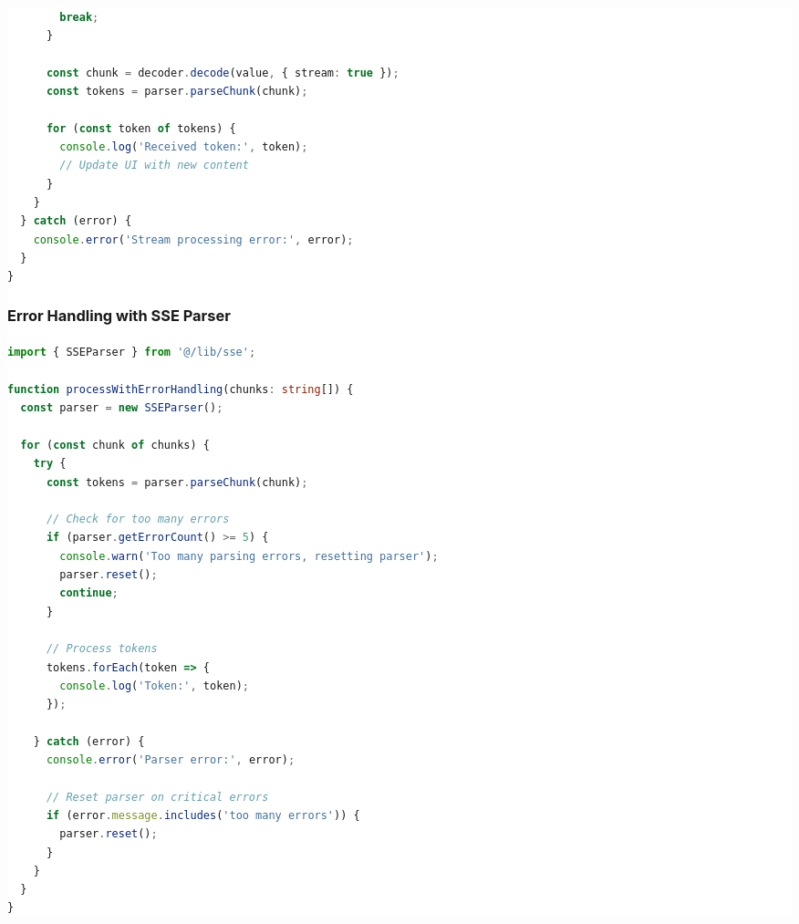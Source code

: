 ```typescript
        break;
      }
      
      const chunk = decoder.decode(value, { stream: true });
      const tokens = parser.parseChunk(chunk);
      
      for (const token of tokens) {
        console.log('Received token:', token);
        // Update UI with new content
      }
    }
  } catch (error) {
    console.error('Stream processing error:', error);
  }
}
```

### Error Handling with SSE Parser

```typescript
import { SSEParser } from '@/lib/sse';

function processWithErrorHandling(chunks: string[]) {
  const parser = new SSEParser();
  
  for (const chunk of chunks) {
    try {
      const tokens = parser.parseChunk(chunk);
      
      // Check for too many errors
      if (parser.getErrorCount() >= 5) {
        console.warn('Too many parsing errors, resetting parser');
        parser.reset();
        continue;
      }
      
      // Process tokens
      tokens.forEach(token => {
        console.log('Token:', token);
      });
      
    } catch (error) {
      console.error('Parser error:', error);
      
      // Reset parser on critical errors
      if (error.message.includes('too many errors')) {
        parser.reset();
      }
    }
  }
}
```
